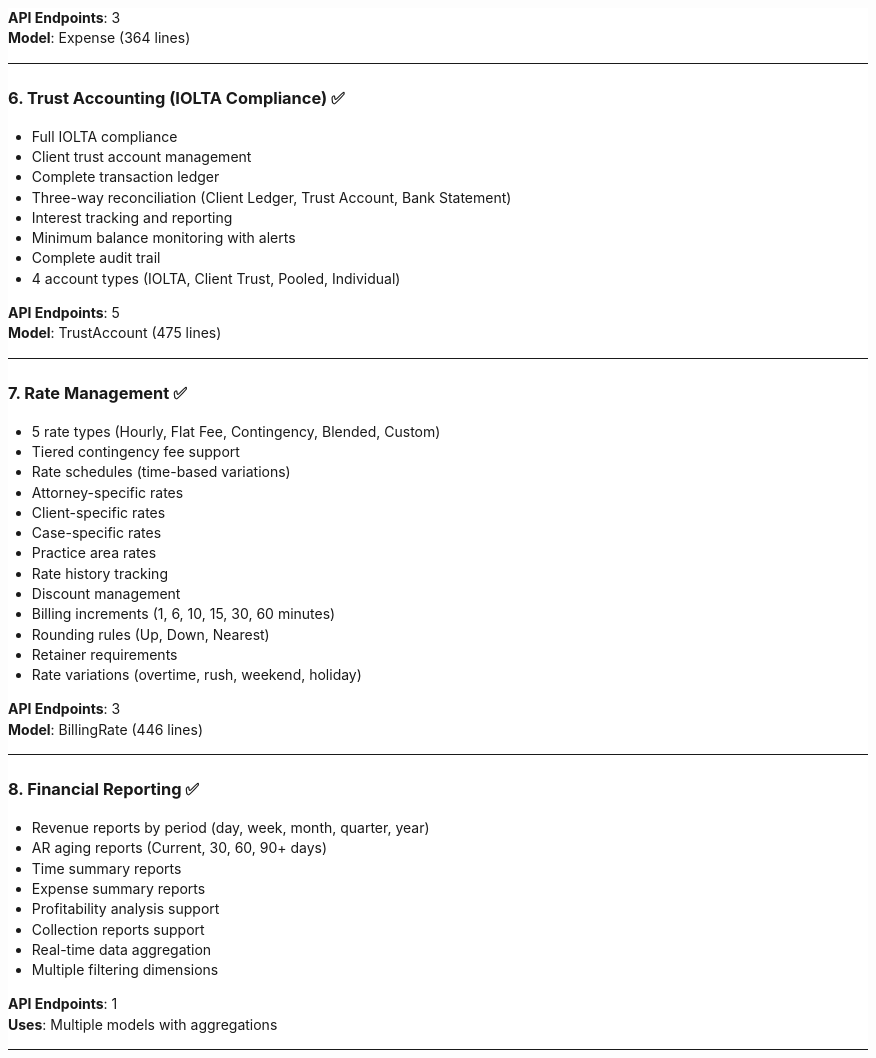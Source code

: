 **API Endpoints**: 3  
**Model**: Expense (364 lines)

---

### 6. Trust Accounting (IOLTA Compliance) ✅
- Full IOLTA compliance
- Client trust account management
- Complete transaction ledger
- Three-way reconciliation (Client Ledger, Trust Account, Bank Statement)
- Interest tracking and reporting
- Minimum balance monitoring with alerts
- Complete audit trail
- 4 account types (IOLTA, Client Trust, Pooled, Individual)

**API Endpoints**: 5  
**Model**: TrustAccount (475 lines)

---

### 7. Rate Management ✅
- 5 rate types (Hourly, Flat Fee, Contingency, Blended, Custom)
- Tiered contingency fee support
- Rate schedules (time-based variations)
- Attorney-specific rates
- Client-specific rates
- Case-specific rates
- Practice area rates
- Rate history tracking
- Discount management
- Billing increments (1, 6, 10, 15, 30, 60 minutes)
- Rounding rules (Up, Down, Nearest)
- Retainer requirements
- Rate variations (overtime, rush, weekend, holiday)

**API Endpoints**: 3  
**Model**: BillingRate (446 lines)

---

### 8. Financial Reporting ✅
- Revenue reports by period (day, week, month, quarter, year)
- AR aging reports (Current, 30, 60, 90+ days)
- Time summary reports
- Expense summary reports
- Profitability analysis support
- Collection reports support
- Real-time data aggregation
- Multiple filtering dimensions

**API Endpoints**: 1  
**Uses**: Multiple models with aggregations

---